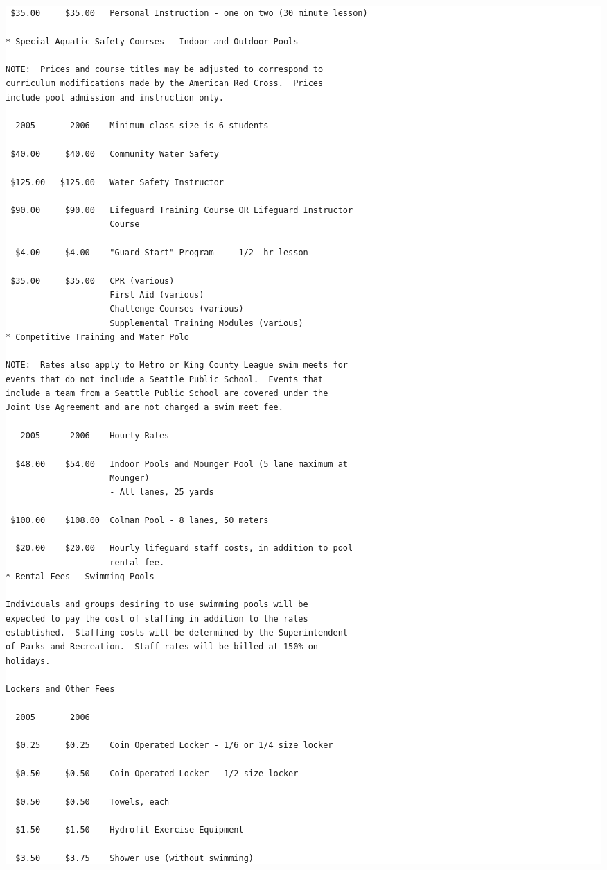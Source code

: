      $35.00     $35.00   Personal Instruction - one on two (30 minute lesson)  
  
    * Special Aquatic Safety Courses - Indoor and Outdoor Pools  
  
    NOTE:  Prices and course titles may be adjusted to correspond to  
    curriculum modifications made by the American Red Cross.  Prices  
    include pool admission and instruction only.  
  
      2005       2006    Minimum class size is 6 students  
  
     $40.00     $40.00   Community Water Safety  
  
     $125.00   $125.00   Water Safety Instructor  
  
     $90.00     $90.00   Lifeguard Training Course OR Lifeguard Instructor  
                         Course  
  
      $4.00     $4.00    "Guard Start" Program -   1/2  hr lesson  
  
     $35.00     $35.00   CPR (various)  
                         First Aid (various)  
                         Challenge Courses (various)  
                         Supplemental Training Modules (various)  
    * Competitive Training and Water Polo  
  
    NOTE:  Rates also apply to Metro or King County League swim meets for  
    events that do not include a Seattle Public School.  Events that  
    include a team from a Seattle Public School are covered under the  
    Joint Use Agreement and are not charged a swim meet fee.  
  
       2005      2006    Hourly Rates  
  
      $48.00    $54.00   Indoor Pools and Mounger Pool (5 lane maximum at  
                         Mounger)  
                         - All lanes, 25 yards  
  
     $100.00    $108.00  Colman Pool - 8 lanes, 50 meters  
  
      $20.00    $20.00   Hourly lifeguard staff costs, in addition to pool  
                         rental fee.  
    * Rental Fees - Swimming Pools  
  
    Individuals and groups desiring to use swimming pools will be  
    expected to pay the cost of staffing in addition to the rates  
    established.  Staffing costs will be determined by the Superintendent  
    of Parks and Recreation.  Staff rates will be billed at 150% on  
    holidays.  
  
    Lockers and Other Fees  
  
      2005       2006  
  
      $0.25     $0.25    Coin Operated Locker - 1/6 or 1/4 size locker  
  
      $0.50     $0.50    Coin Operated Locker - 1/2 size locker  
  
      $0.50     $0.50    Towels, each  
  
      $1.50     $1.50    Hydrofit Exercise Equipment  
  
      $3.50     $3.75    Shower use (without swimming)  
  